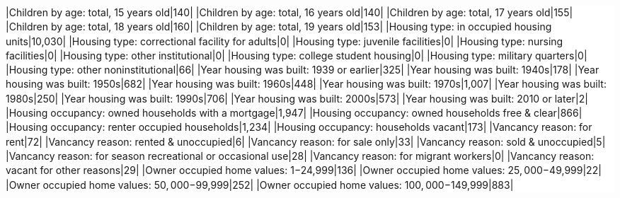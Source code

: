 |Children by age: total, 15 years old|140|
|Children by age: total, 16 years old|140|
|Children by age: total, 17 years old|155|
|Children by age: total, 18 years old|160|
|Children by age: total, 19 years old|153|
|Housing type: in occupied housing units|10,030|
|Housing type: correctional facility for adults|0|
|Housing type: juvenile facilities|0|
|Housing type: nursing facilities|0|
|Housing type: other institutional|0|
|Housing type: college student housing|0|
|Housing type: military quarters|0|
|Housing type: other noninstitutional|66|
|Year housing was built: 1939 or earlier|325|
|Year housing was built: 1940s|178|
|Year housing was built: 1950s|682|
|Year housing was built: 1960s|448|
|Year housing was built: 1970s|1,007|
|Year housing was built: 1980s|250|
|Year housing was built: 1990s|706|
|Year housing was built: 2000s|573|
|Year housing was built: 2010 or later|2|
|Housing occupancy: owned households with a mortgage|1,947|
|Housing occupancy: owned households free & clear|866|
|Housing occupancy: renter occupied households|1,234|
|Housing occupancy: households vacant|173|
|Vancancy reason: for rent|72|
|Vancancy reason: rented & unoccupied|6|
|Vancancy reason: for sale only|33|
|Vancancy reason: sold & unoccupied|5|
|Vancancy reason: for season recreational or occasional use|28|
|Vancancy reason: for migrant workers|0|
|Vancancy reason: vacant for other reasons|29|
|Owner occupied home values: $1-$24,999|136|
|Owner occupied home values: $25,000-$49,999|22|
|Owner occupied home values: $50,000-$99,999|252|
|Owner occupied home values: $100,000-$149,999|883|